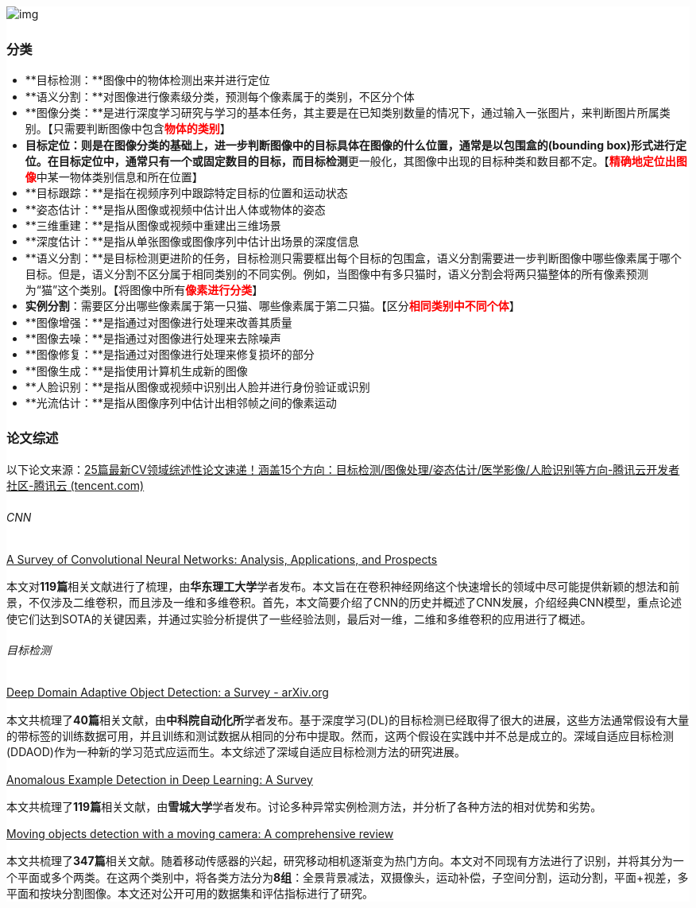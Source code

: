 ![img](https://img-blog.csdnimg.cn/20200916220912791.png?x-oss-process=image/watermark,type_ZmFuZ3poZW5naGVpdGk,shadow_10,text_aHR0cHM6Ly9ibG9nLmNzZG4ubmV0L2R4aDA5MDcwNzAwMTI=,size_16,color_FFFFFF,t_70)

### 分类

- **目标检测：**图像中的物体检测出来并进行定位
- **语义分割：**对图像进行像素级分类，预测每个像素属于的类别，不区分个体
- **图像分类：**是进行深度学习研究与学习的基本任务，其主要是在已知类别数量的情况下，通过输入一张图片，来判断图片所属类别。【只需要判断图像中包含<font color=red>**物体的类别**</font>】
- **目标定位：**则是在图像分类的基础上，进一步判断图像中的目标具体在图像的什么位置，通常是以包围盒的(bounding box)形式进行定位。在目标定位中，通常只有一个或固定数目的目标，而目标**检测**更一般化，其图像中出现的目标种类和数目都不定。【<font color=red>**精确地定位出图像**</font>中某一物体类别信息和所在位置】
- **目标跟踪：**是指在视频序列中跟踪特定目标的位置和运动状态
- **姿态估计：**是指从图像或视频中估计出人体或物体的姿态
- **三维重建：**是指从图像或视频中重建出三维场景
- **深度估计：**是指从单张图像或图像序列中估计出场景的深度信息
- **语义分割：**是目标检测更进阶的任务，目标检测只需要框出每个目标的包围盒，语义分割需要进一步判断图像中哪些像素属于哪个目标。但是，语义分割不区分属于相同类别的不同实例。例如，当图像中有多只猫时，语义分割会将两只猫整体的所有像素预测为“猫”这个类别。【将图像中所有<font color=red>**像素进行分类**</font>】
- **实例分割**：需要区分出哪些像素属于第一只猫、哪些像素属于第二只猫。【区分<font color=red>**相同类别中不同个体**</font>】
- **图像增强：**是指通过对图像进行处理来改善其质量
- **图像去噪：**是指通过对图像进行处理来去除噪声
- **图像修复：**是指通过对图像进行处理来修复损坏的部分
- **图像生成：**是指使用计算机生成新的图像
- **人脸识别：**是指从图像或视频中识别出人脸并进行身份验证或识别
- **光流估计：**是指从图像序列中估计出相邻帧之间的像素运动



### 论文综述

以下论文来源：[25篇最新CV领域综述性论文速递！涵盖15个方向：目标检测/图像处理/姿态估计/医学影像/人脸识别等方向-腾讯云开发者社区-腾讯云 (tencent.com)](https://cloud.tencent.com/developer/article/1629264)

###### CNN

[A Survey of Convolutional Neural Networks: Analysis, Applications, and Prospects](https://arxiv.org/abs/2004.02806)

本文对**119篇**相关文献进行了梳理，由**华东理工大学**学者发布。本文旨在在卷积神经网络这个快速增长的领域中尽可能提供新颖的想法和前景，不仅涉及二维卷积，而且涉及一维和多维卷积。首先，本文简要介绍了CNN的历史并概述了CNN发展，介绍经典CNN模型，重点论述使它们达到SOTA的关键因素，并通过实验分析提供了一些经验法则，最后对一维，二维和多维卷积的应用进行了概述。



###### 目标检测

[Deep Domain Adaptive Object Detection: a Survey - arXiv.org](https://arxiv.org/abs/2002.06797)

本文共梳理了**40篇**相关文献，由**中科院自动化所**学者发布。基于深度学习(DL)的目标检测已经取得了很大的进展，这些方法通常假设有大量的带标签的训练数据可用，并且训练和测试数据从相同的分布中提取。然而，这两个假设在实践中并不总是成立的。深域自适应目标检测(DDAOD)作为一种新的学习范式应运而生。本文综述了深域自适应目标检测方法的研究进展。

[Anomalous Example Detection in Deep Learning: A Survey](https://arxiv.org/abs/2003.06979)

本文共梳理了**119篇**相关文献，由**雪城大学**学者发布。讨论多种异常实例检测方法，并分析了各种方法的相对优势和劣势。

[Moving objects detection with a moving camera: A comprehensive review](https://www.sciencedirect.com/science/article/pii/S157401372030410X)

本文共梳理了**347篇**相关文献。随着移动传感器的兴起，研究移动相机逐渐变为热门方向。本文对不同现有方法进行了识别，并将其分为一个平面或多个两类。在这两个类别中，将各类方法分为**8组**：全景背景减法，双摄像头，运动补偿，子空间分割，运动分割，平面+视差，多平面和按块分割图像。本文还对公开可用的数据集和评估指标进行了研究。

